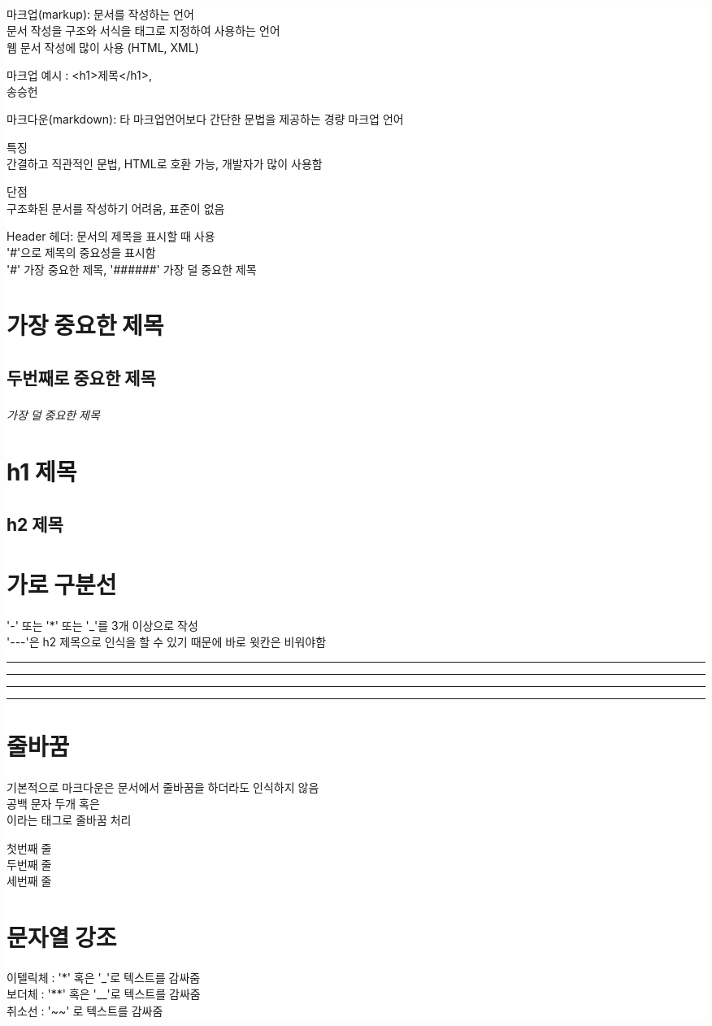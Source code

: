 마크업(markup): 문서를 작성하는 언어  
문서 작성을 구조와 서식을 태그로 지정하여 사용하는 언어  
웹 문서 작성에 많이 사용 (HTML, XML)  
  
마크업 예시 : \<h1>제목\</h1>,   
<contents><title>제목</title><writer>송승헌</writer></contents>  
  
마크다운(markdown): 타 마크업언어보다 간단한 문법을 제공하는 경량 마크업 언어  
  
특징  
간결하고 직관적인 문법, HTML로 호환 가능, 개발자가 많이 사용함  
  
단점  
구조화된 문서를 작성하기 어려움, 표준이 없음  
  
Header 헤더: 문서의 제목을 표시할 때 사용  
'#'으로 제목의 중요성을 표시함  
'#' 가장 중요한 제목, '######' 가장 덜 중요한 제목  
  
# 가장 중요한 제목  
## 두번째로 중요한 제목  
###### 가장 덜 중요한 제목  
  
h1 제목  
===  
h2 제목  
---  
  
# 가로 구분선  
'-' 또는 '*' 또는 '_'를 3개 이상으로 작성  
'---'은 h2 제목으로 인식을 할 수 있기 때문에 바로 윗칸은 비워야함  

---  
***  
___  
* * *  
  
# 줄바꿈  
기본적으로 마크다운은 문서에서 줄바꿈을 하더라도 인식하지 않음  
공백 문자 두개 혹은 <br> 이라는 태그로 줄바꿈 처리  
  
첫번째 줄  
두번째 줄<br>
세번째 줄   
  
# 문자열 강조  
이텔릭체 : '*' 혹은 '_'로 텍스트를 감싸줌  
보더체 : '**' 혹은 '__'로 텍스트를 감싸줌  
취소선 : '~~' 로 텍스트를 감싸줌  
  